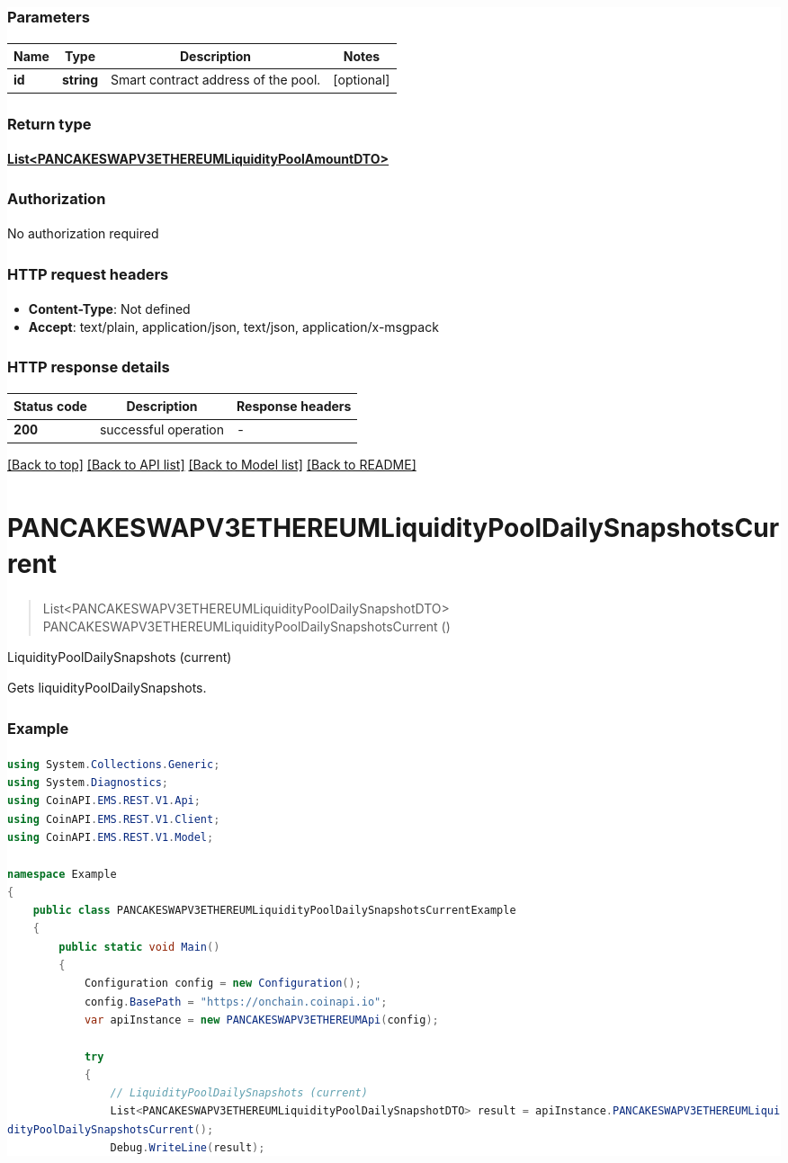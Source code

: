 ### Parameters

| Name | Type | Description | Notes |
|------|------|-------------|-------|
| **id** | **string** | Smart contract address of the pool. | [optional]  |

### Return type

[**List&lt;PANCAKESWAPV3ETHEREUMLiquidityPoolAmountDTO&gt;**](PANCAKESWAPV3ETHEREUMLiquidityPoolAmountDTO.md)

### Authorization

No authorization required

### HTTP request headers

 - **Content-Type**: Not defined
 - **Accept**: text/plain, application/json, text/json, application/x-msgpack


### HTTP response details
| Status code | Description | Response headers |
|-------------|-------------|------------------|
| **200** | successful operation |  -  |

[[Back to top]](#) [[Back to API list]](../README.md#documentation-for-api-endpoints) [[Back to Model list]](../README.md#documentation-for-models) [[Back to README]](../README.md)

<a id="pancakeswapv3ethereumliquiditypooldailysnapshotscurrent"></a>
# **PANCAKESWAPV3ETHEREUMLiquidityPoolDailySnapshotsCurrent**
> List&lt;PANCAKESWAPV3ETHEREUMLiquidityPoolDailySnapshotDTO&gt; PANCAKESWAPV3ETHEREUMLiquidityPoolDailySnapshotsCurrent ()

LiquidityPoolDailySnapshots (current)

Gets liquidityPoolDailySnapshots.

### Example
```csharp
using System.Collections.Generic;
using System.Diagnostics;
using CoinAPI.EMS.REST.V1.Api;
using CoinAPI.EMS.REST.V1.Client;
using CoinAPI.EMS.REST.V1.Model;

namespace Example
{
    public class PANCAKESWAPV3ETHEREUMLiquidityPoolDailySnapshotsCurrentExample
    {
        public static void Main()
        {
            Configuration config = new Configuration();
            config.BasePath = "https://onchain.coinapi.io";
            var apiInstance = new PANCAKESWAPV3ETHEREUMApi(config);

            try
            {
                // LiquidityPoolDailySnapshots (current)
                List<PANCAKESWAPV3ETHEREUMLiquidityPoolDailySnapshotDTO> result = apiInstance.PANCAKESWAPV3ETHEREUMLiquidityPoolDailySnapshotsCurrent();
                Debug.WriteLine(result);
```